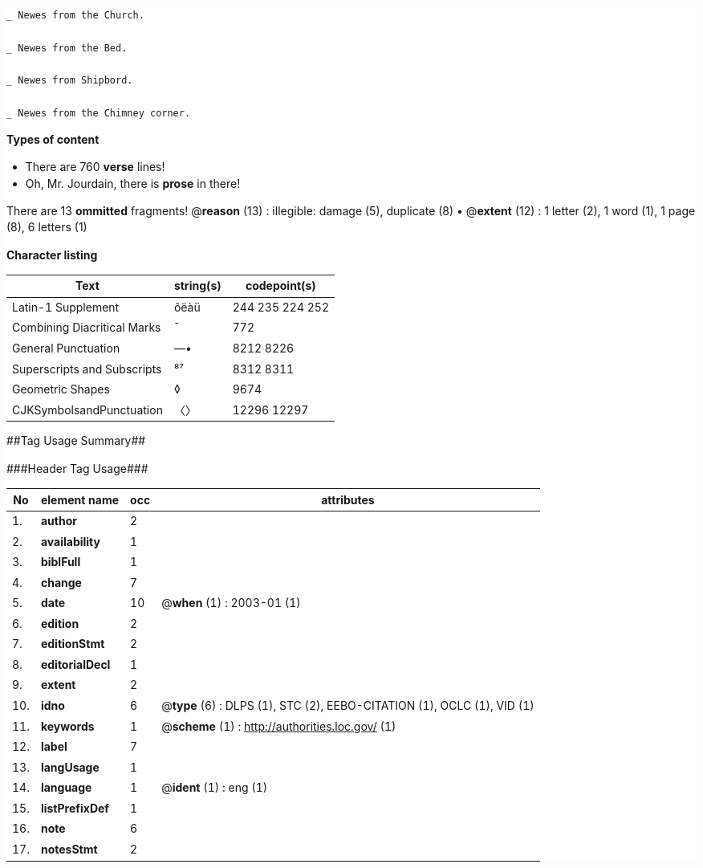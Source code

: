     _ Newes from the Church.

    _ Newes from the Bed.

    _ Newes from Shipbord.

    _ Newes from the Chimney corner.

**Types of content**

  * There are 760 **verse** lines!
  * Oh, Mr. Jourdain, there is **prose** in there!

There are 13 **ommitted** fragments! 
 @__reason__ (13) : illegible: damage (5), duplicate (8)  •  @__extent__ (12) : 1 letter (2), 1 word (1), 1 page (8), 6 letters (1)

**Character listing**


|Text|string(s)|codepoint(s)|
|---|---|---|
|Latin-1 Supplement|ôëàü|244 235 224 252|
|Combining             Diacritical Marks|̄|772|
|General Punctuation|—•|8212 8226|
|Superscripts             and Subscripts|⁸⁷|8312 8311|
|Geometric Shapes|◊|9674|
|CJKSymbolsandPunctuation|〈〉|12296 12297|

##Tag Usage Summary##

###Header Tag Usage###

|No|element name|occ|attributes|
|---|---|---|---|
|1.|__author__|2||
|2.|__availability__|1||
|3.|__biblFull__|1||
|4.|__change__|7||
|5.|__date__|10| @__when__ (1) : 2003-01 (1)|
|6.|__edition__|2||
|7.|__editionStmt__|2||
|8.|__editorialDecl__|1||
|9.|__extent__|2||
|10.|__idno__|6| @__type__ (6) : DLPS (1), STC (2), EEBO-CITATION (1), OCLC (1), VID (1)|
|11.|__keywords__|1| @__scheme__ (1) : http://authorities.loc.gov/ (1)|
|12.|__label__|7||
|13.|__langUsage__|1||
|14.|__language__|1| @__ident__ (1) : eng (1)|
|15.|__listPrefixDef__|1||
|16.|__note__|6||
|17.|__notesStmt__|2||
